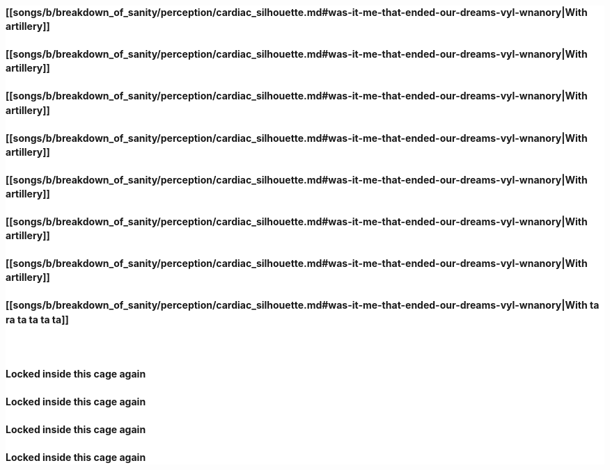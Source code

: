 #### [[songs/b/breakdown_of_sanity/perception/cardiac_silhouette.md#was-it-me-that-ended-our-dreams-vyl-wnanory|With artillery]]
#### [[songs/b/breakdown_of_sanity/perception/cardiac_silhouette.md#was-it-me-that-ended-our-dreams-vyl-wnanory|With artillery]]
#### [[songs/b/breakdown_of_sanity/perception/cardiac_silhouette.md#was-it-me-that-ended-our-dreams-vyl-wnanory|With artillery]]
#### [[songs/b/breakdown_of_sanity/perception/cardiac_silhouette.md#was-it-me-that-ended-our-dreams-vyl-wnanory|With artillery]]
#### [[songs/b/breakdown_of_sanity/perception/cardiac_silhouette.md#was-it-me-that-ended-our-dreams-vyl-wnanory|With artillery]]
#### [[songs/b/breakdown_of_sanity/perception/cardiac_silhouette.md#was-it-me-that-ended-our-dreams-vyl-wnanory|With artillery]]
#### [[songs/b/breakdown_of_sanity/perception/cardiac_silhouette.md#was-it-me-that-ended-our-dreams-vyl-wnanory|With artillery]]
#### [[songs/b/breakdown_of_sanity/perception/cardiac_silhouette.md#was-it-me-that-ended-our-dreams-vyl-wnanory|With ta ra ta ta ta ta]]
&nbsp;
#### Locked inside this cage again
#### Locked inside this cage again
#### Locked inside this cage again
#### Locked inside this cage again
